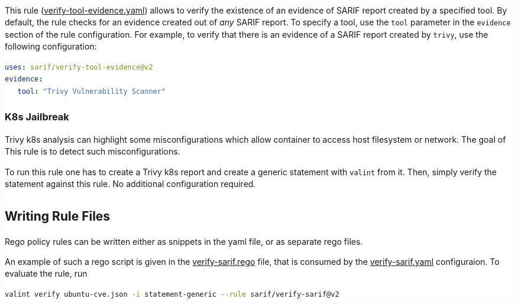 This rule ([verify-tool-evidence.yaml](https://github.com/scribe-public/sample-policies/tree/v2/v2/rules/sarif/verify-tool-evidence.yaml)) allows to verify the existence of an evidence of SARIF report created by a specified tool. By default, the rule checks for an evidence created out of _any_ SARIF report. To specify a tool, use the `tool` parameter in the `evidence` section of the rule configuration. For example, to verify that there is an evidence of a SARIF report created by `trivy`, use the following configuration:

```yaml
uses: sarif/verify-tool-evidence@v2
evidence:
   tool: "Trivy Vulnerability Scanner"
```

### K8s Jailbreak

Trivy k8s analysis can highlight some misconfigurations which allow container to access host filesystem or network. The goal of This rule is to detect such misconfigurations.

To run this rule one has to create a Trivy k8s report and create a generic statement with `valint` from it. Then, simply verify the statement against this rule. No additional configuration required.

## Writing Rule Files

Rego policy rules can be written either as snippets in the yaml file, or as separate rego files.

An example of such a rego script is given in the [verify-sarif.rego](https://github.com/scribe-public/sample-policies/tree/v2/v2/rules/sarif/verify-sarif.rego) file, that is consumed by the [verify-sarif.yaml](https://github.com/scribe-public/sample-policies/tree/v2/v2/rules/sarif/verify-sarif.yaml) configuraion. To evaluate the rule, run

```bash
valint verify ubuntu-cve.json -i statement-generic --rule sarif/verify-sarif@v2
```
